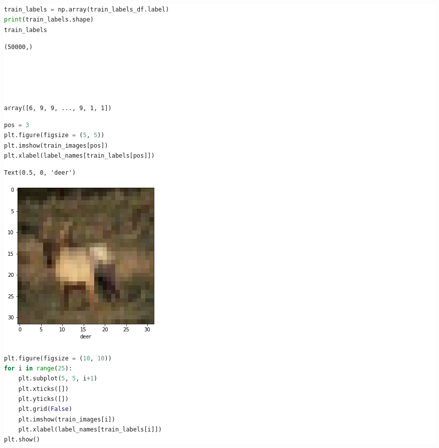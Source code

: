 


```python
train_labels = np.array(train_labels_df.label)
print(train_labels.shape)
train_labels
```

    (50000,)





    array([6, 9, 9, ..., 9, 1, 1])




```python
pos = 3
plt.figure(figsize = (5, 5))
plt.imshow(train_images[pos])
plt.xlabel(label_names[train_labels[pos]])
```




    Text(0.5, 0, 'deer')




    
![png](output_19_1.png)
    



```python
plt.figure(figsize = (10, 10))
for i in range(25):
    plt.subplot(5, 5, i+1)
    plt.xticks([])
    plt.yticks([])
    plt.grid(False)
    plt.imshow(train_images[i])
    plt.xlabel(label_names[train_labels[i]])
plt.show()
```
